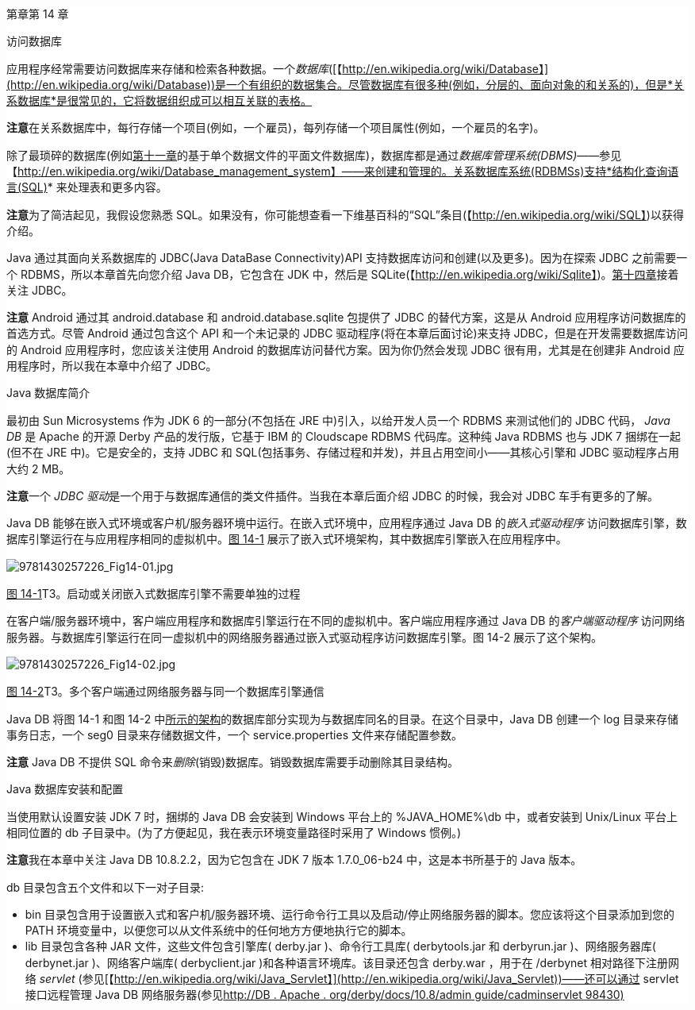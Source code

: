 第章第 14 章

访问数据库

应用程序经常需要访问数据库来存储和检索各种数据。一个*数据库*([【http://en.wikipedia.org/wiki/Database】](http://en.wikipedia.org/wiki/Database))是一个有组织的数据集合。尽管数据库有很多种(例如，分层的、面向对象的和关系的)，但是*关系数据库*是很常见的，它将数据组织成可以相互关联的表格。

**注意**在关系数据库中，每行存储一个项目(例如，一个雇员)，每列存储一个项目属性(例如，一个雇员的名字)。

除了最琐碎的数据库(例如[第十一章](11.html)的基于单个数据文件的平面文件数据库)，数据库都是通过*数据库管理系统(DBMS)*——参见【http://en.wikipedia.org/wiki/Database_management_system】——来创建和管理的。关系数据库系统(RDBMSs)支持*结构化查询语言(SQL)* 来处理表和更多内容。

**注意**为了简洁起见，我假设您熟悉 SQL。如果没有，你可能想查看一下维基百科的“SQL”条目(【http://en.wikipedia.org/wiki/SQL】)以获得介绍。

Java 通过其面向关系数据库的 JDBC(Java DataBase Connectivity)API 支持数据库访问和创建(以及更多)。因为在探索 JDBC 之前需要一个 RDBMS，所以本章首先向您介绍 Java DB，它包含在 JDK 中，然后是 SQLite(【http://en.wikipedia.org/wiki/Sqlite】)。[第十四章](14.html)接着关注 JDBC。

**注意** Android 通过其 android.database 和 android.database.sqlite 包提供了 JDBC 的替代方案，这是从 Android 应用程序访问数据库的首选方式。尽管 Android 通过包含这个 API 和一个未记录的 JDBC 驱动程序(将在本章后面讨论)来支持 JDBC，但是在开发需要数据库访问的 Android 应用程序时，您应该关注使用 Android 的数据库访问替代方案。因为你仍然会发现 JDBC 很有用，尤其是在创建非 Android 应用程序时，所以我在本章中介绍了 JDBC。

Java 数据库简介

最初由 Sun Microsystems 作为 JDK 6 的一部分(不包括在 JRE 中)引入，以给开发人员一个 RDBMS 来测试他们的 JDBC 代码， *Java DB* 是 Apache 的开源 Derby 产品的发行版，它基于 IBM 的 Cloudscape RDBMS 代码库。这种纯 Java RDBMS 也与 JDK 7 捆绑在一起(但不在 JRE 中)。它是安全的，支持 JDBC 和 SQL(包括事务、存储过程和并发)，并且占用空间小——其核心引擎和 JDBC 驱动程序占用大约 2 MB。

**注意**一个 *JDBC 驱动*是一个用于与数据库通信的类文件插件。当我在本章后面介绍 JDBC 的时候，我会对 JDBC 车手有更多的了解。

Java DB 能够在嵌入式环境或客户机/服务器环境中运行。在嵌入式环境中，应用程序通过 Java DB 的*嵌入式驱动程序* 访问数据库引擎，数据库引擎运行在与应用程序相同的虚拟机中。[图 14-1](#Fig1) 展示了嵌入式环境架构，其中数据库引擎嵌入在应用程序中。

![9781430257226_Fig14-01.jpg](../Images/9781430257226_Fig14-01.jpg)

[图 14-1](#_Fig1)T3。启动或关闭嵌入式数据库引擎不需要单独的过程

在客户端/服务器环境中，客户端应用程序和数据库引擎运行在不同的虚拟机中。客户端应用程序通过 Java DB 的*客户端驱动程序* 访问网络服务器。与数据库引擎运行在同一虚拟机中的网络服务器通过嵌入式驱动程序访问数据库引擎。图 14-2 展示了这个架构。

![9781430257226_Fig14-02.jpg](../Images/9781430257226_Fig14-02.jpg)

[图 14-2](#_Fig2)T3。多个客户端通过网络服务器与同一个数据库引擎通信

Java DB 将图 14-1 和图 14-2 中[所示的架构](#Fig1)的数据库部分实现为与数据库同名的目录。在这个目录中，Java DB 创建一个 log 目录来存储事务日志，一个 seg0 目录来存储数据文件，一个 service.properties 文件来存储配置参数。

**注意** Java DB 不提供 SQL 命令来*删除*(销毁)数据库。销毁数据库需要手动删除其目录结构。

Java 数据库安装和配置

当使用默认设置安装 JDK 7 时，捆绑的 Java DB 会安装到 Windows 平台上的 %JAVA_HOME%\db 中，或者安装到 Unix/Linux 平台上相同位置的 db 子目录中。(为了方便起见，我在表示环境变量路径时采用了 Windows 惯例。)

**注意**我在本章中关注 Java DB 10.8.2.2，因为它包含在 JDK 7 版本 1.7.0_06-b24 中，这是本书所基于的 Java 版本。

db 目录包含五个文件和以下一对子目录:

*   bin 目录包含用于设置嵌入式和客户机/服务器环境、运行命令行工具以及启动/停止网络服务器的脚本。您应该将这个目录添加到您的 PATH 环境变量中，以便您可以从文件系统中的任何地方方便地执行它的脚本。
*   lib 目录包含各种 JAR 文件，这些文件包含引擎库( derby.jar )、命令行工具库( derbytools.jar 和 derbyrun.jar )、网络服务器库( derbynet.jar )、网络客户端库( derbyclient.jar )和各种语言环境库。该目录还包含 derby.war ，用于在 /derbynet 相对路径下注册网络 *servlet* (参见[【http://en.wikipedia.org/wiki/Java_Servlet】](http://en.wikipedia.org/wiki/Java_Servlet))——还可以通过 servlet 接口远程管理 Java DB 网络服务器(参见[http://DB . Apache . org/derby/docs/10.8/admin guide/cadminservlet 98430)](http://db.apache.org/derby/docs/10.8/adminguide/cadminservlet98430.html)

